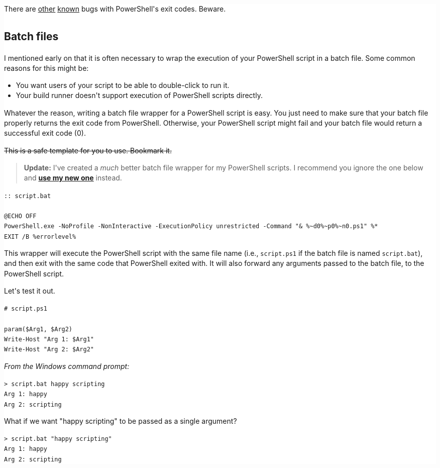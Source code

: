 There are [other](https://connect.microsoft.com/PowerShell/feedback/details/637113/powershell-command-line-exit-codes-inconsistency) [known](https://connect.microsoft.com/PowerShell/feedback/details/638771/powershell-return-code-and-parameters) bugs with PowerShell's exit codes. Beware.

## Batch files

I mentioned early on that it is often necessary to wrap the execution of your PowerShell script in a batch file. Some common reasons for this might be:

* You want users of your script to be able to double-click to run it.
* Your build runner doesn't support execution of PowerShell scripts directly.

Whatever the reason, writing a batch file wrapper for a PowerShell script is easy. You just need to make sure that your batch file properly returns the exit code from PowerShell. Otherwise, your PowerShell script might fail and your batch file would return a successful exit code (0).

<a id="bat-wrapper"> </a>

<p><del>This is a safe template for you to use. Bookmark it.</del></p>

> **Update:** I've created a _much_ better batch file wrapper for my PowerShell scripts. I recommend you ignore the one below and **[use my new one][newbatwrapper]** instead.

```
:: script.bat

@ECHO OFF
PowerShell.exe -NoProfile -NonInteractive -ExecutionPolicy unrestricted -Command "& %~d0%~p0%~n0.ps1" %*
EXIT /B %errorlevel%
```

This wrapper will execute the PowerShell script with the same file name (i.e., `script.ps1` if the batch file is named `script.bat`), and then exit with the same code that PowerShell exited with. It will also forward any arguments passed to the batch file, to the PowerShell script.

Let's test it out.

```
# script.ps1

param($Arg1, $Arg2)
Write-Host "Arg 1: $Arg1"
Write-Host "Arg 2: $Arg2"
```

*From the Windows command prompt:*

```
> script.bat happy scripting
Arg 1: happy
Arg 2: scripting
```

What if we want "happy scripting" to be passed as a single argument?

```
> script.bat "happy scripting"
Arg 1: happy
Arg 2: scripting
```


[boilerplate]: /powershell-script-boilerplate
[newbatwrapper]: /powershell-batch-file-wrapper